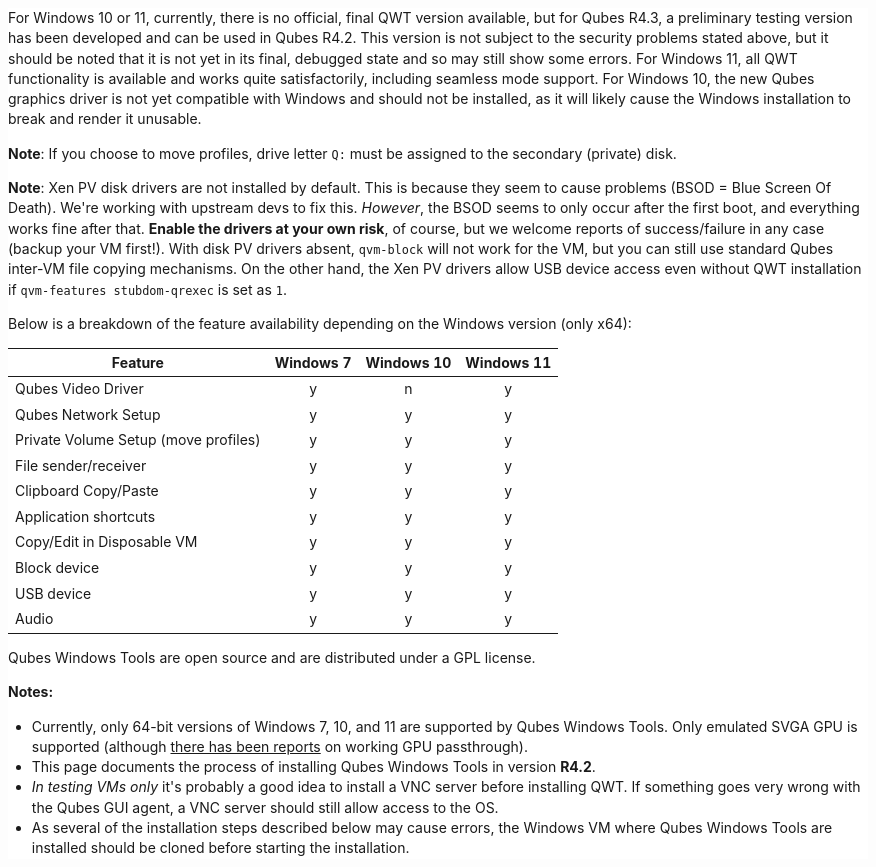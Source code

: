 For Windows 10 or 11, currently, there is no official, final QWT version available, but for Qubes R4.3, a preliminary testing version has been developed and can be used in Qubes R4.2. This version is not subject to the security problems stated above, but it should be noted that it is not yet in its final, debugged state and so may still show some errors. For Windows 11, all QWT functionality is available and works quite satisfactorily, including seamless mode support. For Windows 10, the new Qubes graphics driver is not yet compatible with Windows and should not be installed, as it will likely cause the Windows installation to break and render it unusable.

**Note**: If you choose to move profiles, drive letter `Q:` must be assigned to the secondary (private) disk.

**Note**: Xen PV disk drivers are not installed by default. This is because they seem to cause problems (BSOD = Blue Screen Of Death). We're working with upstream devs to fix this. *However*, the BSOD seems to only occur after the first boot, and everything works fine after that. **Enable the drivers at your own risk**, of course, but we welcome reports of success/failure in any case (backup your VM first!). With disk PV drivers absent, `qvm-block` will not work for the VM, but you can still use standard Qubes inter-VM file copying mechanisms. On the other hand, the Xen PV drivers allow USB device access even without QWT installation if `qvm-features stubdom-qrexec` is set as `1`.

Below is a breakdown of the feature availability depending on the Windows version (only x64):

|             Feature                   |  Windows 7 | Windows 10 | Windows 11 |
| ------------------------------------- | :--------: | :--------: | :--------: |
| Qubes Video Driver                    |      y     |     n      |     y      |
| Qubes Network Setup                   |      y     |     y      |     y      |
| Private Volume Setup (move profiles)  |      y     |     y      |     y      |
| File sender/receiver                  |      y     |     y      |     y      |
| Clipboard Copy/Paste                  |      y     |     y      |     y      |
| Application shortcuts                 |      y     |     y      |     y      |
| Copy/Edit in Disposable VM            |      y     |     y      |     y      |
| Block device                          |      y     |     y      |     y      |
| USB device                            |      y     |     y      |     y      |
| Audio                                 |      y     |     y      |     y      |


Qubes Windows Tools are open source and are distributed under a GPL license.

**Notes:**

- Currently, only 64-bit versions of Windows 7, 10, and 11 are supported by Qubes Windows Tools. Only emulated SVGA GPU is supported (although [there has been reports](https://groups.google.com/forum/#!topic/qubes-users/cmPRMOkxkdA) on working GPU passthrough).
- This page documents the process of installing Qubes Windows Tools in version **R4.2**.
- *In testing VMs only* it's probably a good idea to install a VNC server before installing QWT. If something goes very wrong with the Qubes GUI agent, a VNC server should still allow access to the OS.
- As several of the installation steps described below may cause errors, the Windows VM where Qubes Windows Tools are installed should be cloned before starting the installation.
